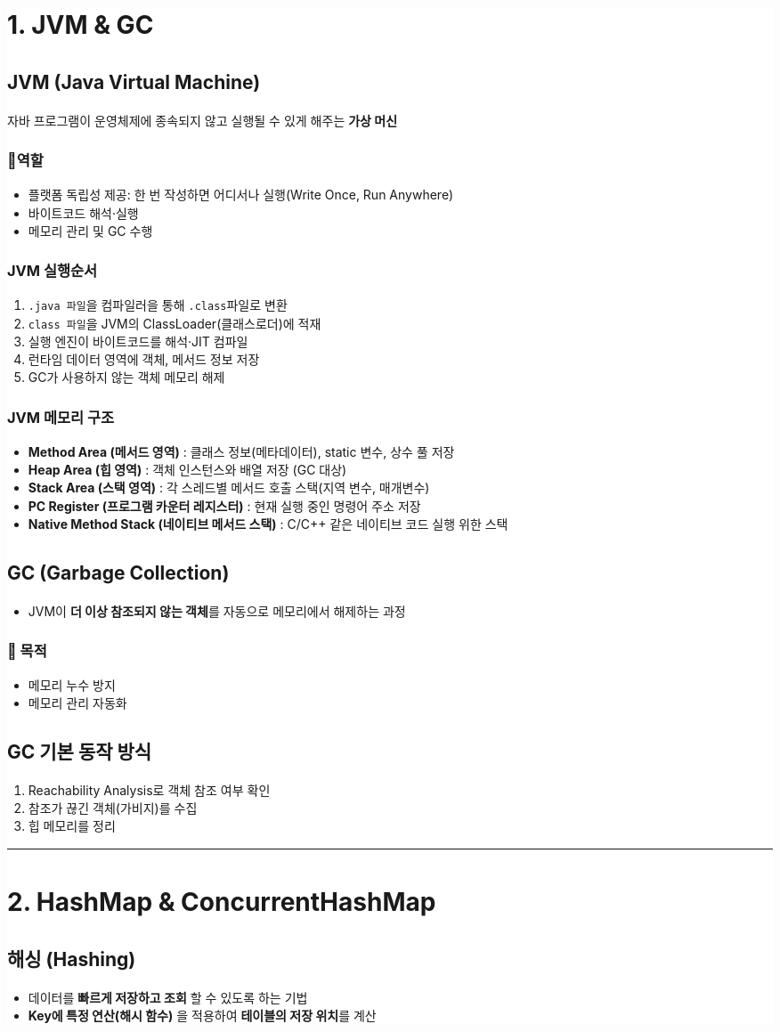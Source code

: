 # 1. JVM & GC

## JVM (Java Virtual Machine)

자바 프로그램이 운영체제에 종속되지 않고 실행될 수 있게 해주는 **가상 머신**

### 🎯역할
- 플랫폼 독립성 제공: 한 번 작성하면 어디서나 실행(Write Once, Run Anywhere)
- 바이트코드 해석·실행
- 메모리 관리 및 GC 수행

### JVM 실행순서

1. `.java 파일`을 컴파일러을 통해 `.class`파일로 변환
2. `class 파일`을 JVM의 ClassLoader(클래스로더)에 적재
3. 실행 엔진이 바이트코드를 해석·JIT 컴파일
4. 런타임 데이터 영역에 객체, 메서드 정보 저장
5. GC가 사용하지 않는 객체 메모리 해제

### JVM 메모리 구조

- **Method Area (메서드 영역)** : 클래스 정보(메타데이터), static 변수, 상수 풀 저장
- **Heap Area (힙 영역)** : 객체 인스턴스와 배열 저장 (GC 대상)
- **Stack Area (스택 영역)** : 각 스레드별 메서드 호출 스택(지역 변수, 매개변수)
- **PC Register (프로그램 카운터 레지스터)** : 현재 실행 중인 명령어 주소 저장
- **Native Method Stack (네이티브 메서드 스택)** : C/C++ 같은 네이티브 코드 실행 위한 스택

## GC (Garbage Collection)
- JVM이 **더 이상 참조되지 않는 객체**를 자동으로 메모리에서 해제하는 과정

### 🎯 목적
- 메모리 누수 방지
- 메모리 관리 자동화

## GC 기본 동작 방식
1. Reachability Analysis로 객체 참조 여부 확인
2. 참조가 끊긴 객체(가비지)를 수집
3. 힙 메모리를 정리

---

# 2. HashMap & ConcurrentHashMap

## 해싱 (Hashing)

- 데이터를 **빠르게 저장하고 조회** 할 수 있도록 하는 기법
- **Key에 특정 연산(해시 함수)** 을 적용하여 **테이블의 저장 위치**를 계산
